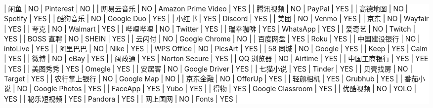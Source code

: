 | 闲鱼               |   NO  | Pinterest               | NO          |
| 网易云音乐         |   NO  | Amazon Prime Video      | YES         |
| 腾讯视频           |   NO  | PayPal                  | YES         |
| 高德地图           |   NO  | Spotify                 | YES         |
| 酷狗音乐           |   NO  | Google Duo              | YES         |
| 小红书             |   YES | Discord                 | YES         |
| 美团               |   NO  | Venmo                   | YES         |
| 京东               |   NO  | Wayfair                 | YES         |
| 夸克               |   NO  | Walmart                 | YES         |
| 哔哩哔哩           |   NO  | Twitter                 | YES         |
| 瑞幸咖啡           |   YES | WhatsApp                | YES         |
| 爱奇艺             |   NO  | Twitch                  | YES         |
| BOSS 直聘          |   NO  | SHEIN                   | YES         |
| 云闪付             |   NO  | Google Chrome           | NO          |
| 百度网盘           |   YES | Roku                    | YES         |
| 中国建设银行       |   NO  | intoLive                | YES         |
| 阿里巴巴           |   NO  | Nike                    | YES         |
| WPS Office         |   NO  | PicsArt                 | YES         |
| 58 同城            |   NO  | Google                  | YES         |
| Keep               |   YES | Calm                    | YES         |
| 微博               |   NO  | eBay                    | YES         |
| 闽政通             |   YES | Norton Secure           | YES         |
| QQ 浏览器          |   NO  | Airtime                 | YES         |
| 中国工商银行       |   YES | YEE                     | YES         |
| 美图秀秀           |   YES | Omegle                  | YES         |
| 安居客             |   NO  | Google Driver           | YES         |
| 七猫小说           |   YES | Tinder                  | YES         |
| 贝壳找房           |   NO  | Target                  | YES         |
| 农行掌上银行       |   NO  | Google Map              | NO          |
| 京东金融           |   NO  | OfferUp                 | YES         |
| 轻颜相机           |   YES | Grubhub                 | YES         |
| 番茄小说           |   NO  | Google Photos           | YES         |
| FaceApp            |   YES | Yubo                    | YES         |
| 得物               |   YES | Google Classroom        | YES         |
| 优酷视频           |   NO  | YOLO                    | YES         |
| 秘乐短视频         |   YES | Pandora                 | YES         |
| 网上国网           |   NO  | Fonts                   | YES         |